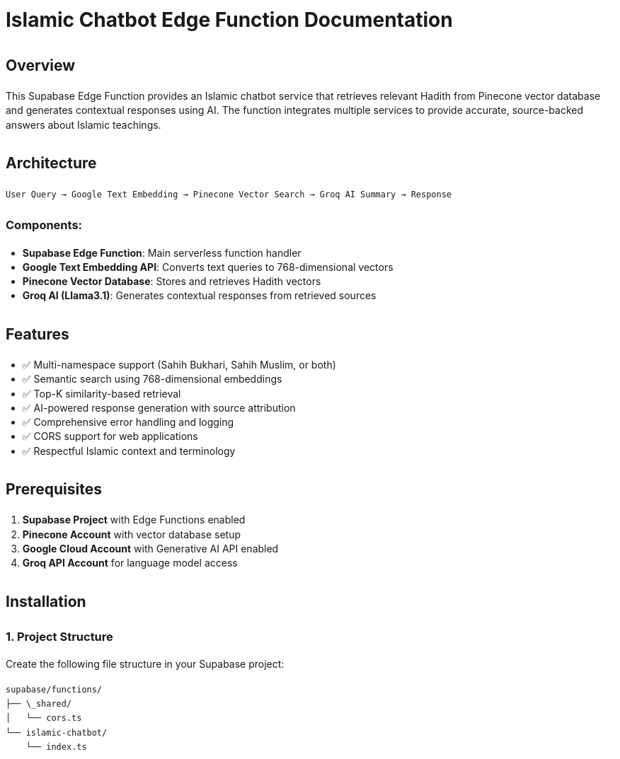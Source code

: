 # Islamic Chatbot Edge Function Documentation

## Overview

This Supabase Edge Function provides an Islamic chatbot service that retrieves relevant Hadith from Pinecone vector database and generates contextual responses using AI. The function integrates multiple services to provide accurate, source-backed answers about Islamic teachings.

## Architecture

```
User Query → Google Text Embedding → Pinecone Vector Search → Groq AI Summary → Response
```

### Components:

* **Supabase Edge Function**: Main serverless function handler
* **Google Text Embedding API**: Converts text queries to 768-dimensional vectors
* **Pinecone Vector Database**: Stores and retrieves Hadith vectors
* **Groq AI (Llama3.1)**: Generates contextual responses from retrieved sources

## Features

* ✅ Multi-namespace support (Sahih Bukhari, Sahih Muslim, or both)
* ✅ Semantic search using 768-dimensional embeddings
* ✅ Top-K similarity-based retrieval
* ✅ AI-powered response generation with source attribution
* ✅ Comprehensive error handling and logging
* ✅ CORS support for web applications
* ✅ Respectful Islamic context and terminology

## Prerequisites

1. **Supabase Project** with Edge Functions enabled
2. **Pinecone Account** with vector database setup
3. **Google Cloud Account** with Generative AI API enabled
4. **Groq API Account** for language model access

## Installation

### 1\. Project Structure

Create the following file structure in your Supabase project:

```
supabase/functions/
├── \_shared/
│   └── cors.ts
└── islamic-chatbot/
    └── index.ts
```
